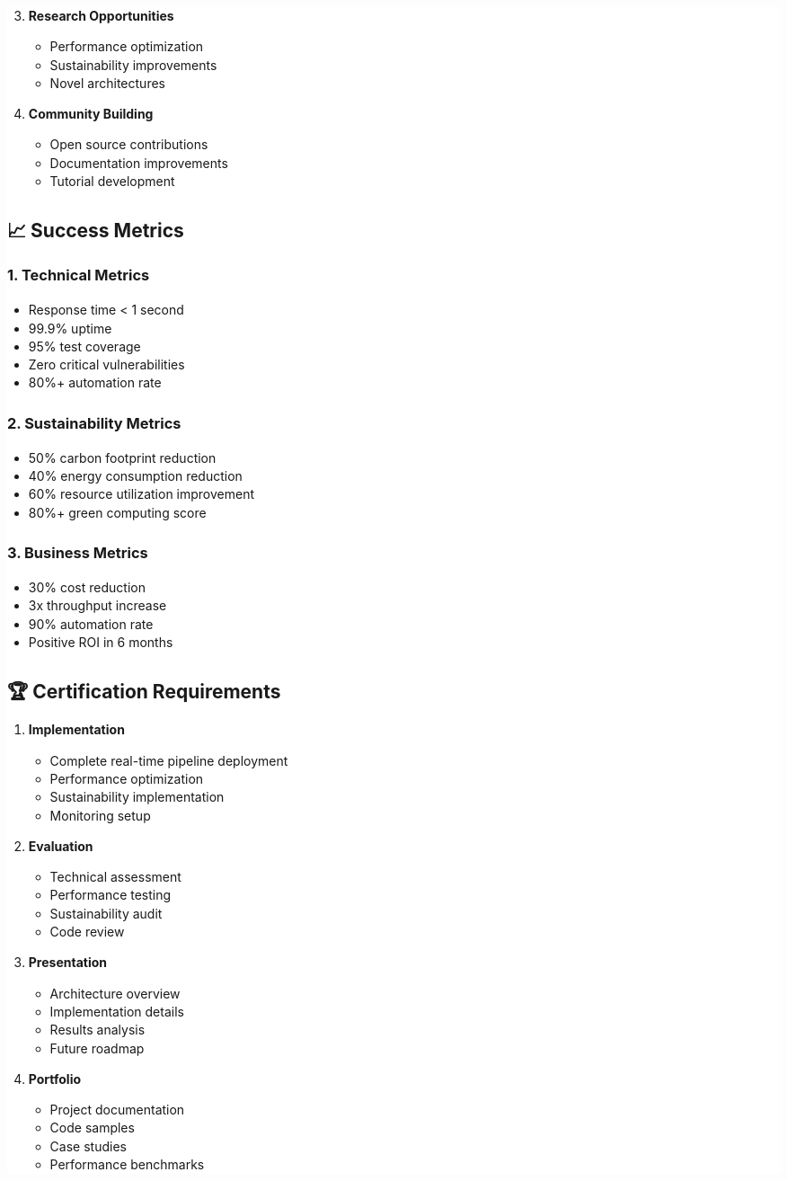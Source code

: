 3. **Research Opportunities**
   - Performance optimization
   - Sustainability improvements
   - Novel architectures

4. **Community Building**
   - Open source contributions
   - Documentation improvements
   - Tutorial development

## 📈 Success Metrics

### 1. Technical Metrics

- Response time < 1 second
- 99.9% uptime
- 95% test coverage
- Zero critical vulnerabilities
- 80%+ automation rate

### 2. Sustainability Metrics

- 50% carbon footprint reduction
- 40% energy consumption reduction
- 60% resource utilization improvement
- 80%+ green computing score

### 3. Business Metrics

- 30% cost reduction
- 3x throughput increase
- 90% automation rate
- Positive ROI in 6 months

## 🏆 Certification Requirements

1. **Implementation**
   - Complete real-time pipeline deployment
   - Performance optimization
   - Sustainability implementation
   - Monitoring setup

2. **Evaluation**
   - Technical assessment
   - Performance testing
   - Sustainability audit
   - Code review

3. **Presentation**
   - Architecture overview
   - Implementation details
   - Results analysis
   - Future roadmap

4. **Portfolio**
   - Project documentation
   - Code samples
   - Case studies
   - Performance benchmarks 